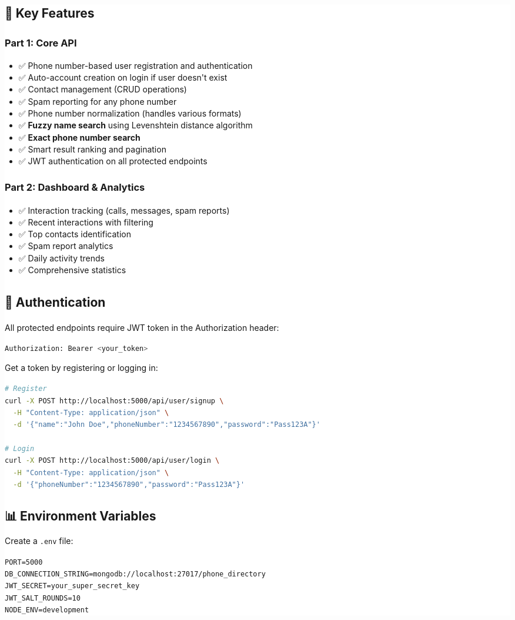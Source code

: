 ## 🎯 Key Features

### Part 1: Core API
- ✅ Phone number-based user registration and authentication
- ✅ Auto-account creation on login if user doesn't exist
- ✅ Contact management (CRUD operations)
- ✅ Spam reporting for any phone number
- ✅ Phone number normalization (handles various formats)
- ✅ **Fuzzy name search** using Levenshtein distance algorithm
- ✅ **Exact phone number search**
- ✅ Smart result ranking and pagination
- ✅ JWT authentication on all protected endpoints

### Part 2: Dashboard & Analytics
- ✅ Interaction tracking (calls, messages, spam reports)
- ✅ Recent interactions with filtering
- ✅ Top contacts identification
- ✅ Spam report analytics
- ✅ Daily activity trends
- ✅ Comprehensive statistics

## 🔐 Authentication

All protected endpoints require JWT token in the Authorization header:

```bash
Authorization: Bearer <your_token>
```

Get a token by registering or logging in:

```bash
# Register
curl -X POST http://localhost:5000/api/user/signup \
  -H "Content-Type: application/json" \
  -d '{"name":"John Doe","phoneNumber":"1234567890","password":"Pass123A"}'

# Login
curl -X POST http://localhost:5000/api/user/login \
  -H "Content-Type: application/json" \
  -d '{"phoneNumber":"1234567890","password":"Pass123A"}'
```

## 📊 Environment Variables

Create a `.env` file:

```env
PORT=5000
DB_CONNECTION_STRING=mongodb://localhost:27017/phone_directory
JWT_SECRET=your_super_secret_key
JWT_SALT_ROUNDS=10
NODE_ENV=development
```
